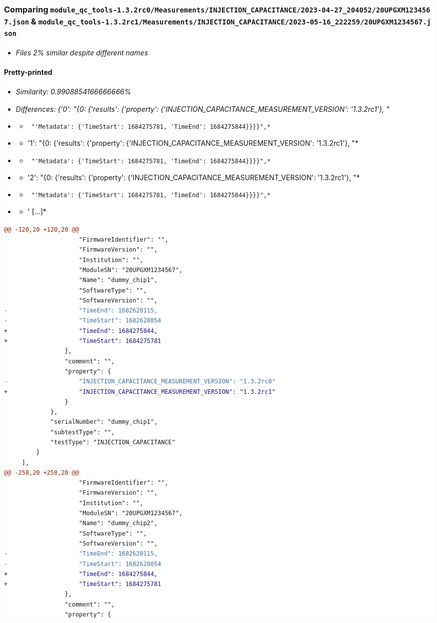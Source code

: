 ### Comparing `module_qc_tools-1.3.2rc0/Measurements/INJECTION_CAPACITANCE/2023-04-27_204052/20UPGXM1234567.json` & `module_qc_tools-1.3.2rc1/Measurements/INJECTION_CAPACITANCE/2023-05-16_222259/20UPGXM1234567.json`

 * *Files 2% similar despite different names*

#### Pretty-printed

 * *Similarity: 0.9908854166666666%*

 * *Differences: {'0': "{0: {'results': {'property': {'INJECTION_CAPACITANCE_MEASUREMENT_VERSION': '1.3.2rc1'}, "*

 * *      "'Metadata': {'TimeStart': 1684275781, 'TimeEnd': 1684275844}}}}",*

 * * '1': "{0: {'results': {'property': {'INJECTION_CAPACITANCE_MEASUREMENT_VERSION': '1.3.2rc1'}, "*

 * *      "'Metadata': {'TimeStart': 1684275781, 'TimeEnd': 1684275844}}}}",*

 * * '2': "{0: {'results': {'property': {'INJECTION_CAPACITANCE_MEASUREMENT_VERSION': '1.3.2rc1'}, "*

 * *      "'Metadata': {'TimeStart': 1684275781, 'TimeEnd': 1684275844}}}}",*

 * * ' […]*

```diff
@@ -120,20 +120,20 @@
                     "FirmwareIdentifier": "",
                     "FirmwareVersion": "",
                     "Institution": "",
                     "ModuleSN": "20UPGXM1234567",
                     "Name": "dummy_chip1",
                     "SoftwareType": "",
                     "SoftwareVersion": "",
-                    "TimeEnd": 1682628115,
-                    "TimeStart": 1682628054
+                    "TimeEnd": 1684275844,
+                    "TimeStart": 1684275781
                 },
                 "comment": "",
                 "property": {
-                    "INJECTION_CAPACITANCE_MEASUREMENT_VERSION": "1.3.2rc0"
+                    "INJECTION_CAPACITANCE_MEASUREMENT_VERSION": "1.3.2rc1"
                 }
             },
             "serialNumber": "dummy_chip1",
             "subtestType": "",
             "testType": "INJECTION_CAPACITANCE"
         }
     ],
@@ -258,20 +258,20 @@
                     "FirmwareIdentifier": "",
                     "FirmwareVersion": "",
                     "Institution": "",
                     "ModuleSN": "20UPGXM1234567",
                     "Name": "dummy_chip2",
                     "SoftwareType": "",
                     "SoftwareVersion": "",
-                    "TimeEnd": 1682628115,
-                    "TimeStart": 1682628054
+                    "TimeEnd": 1684275844,
+                    "TimeStart": 1684275781
                 },
                 "comment": "",
                 "property": {
```